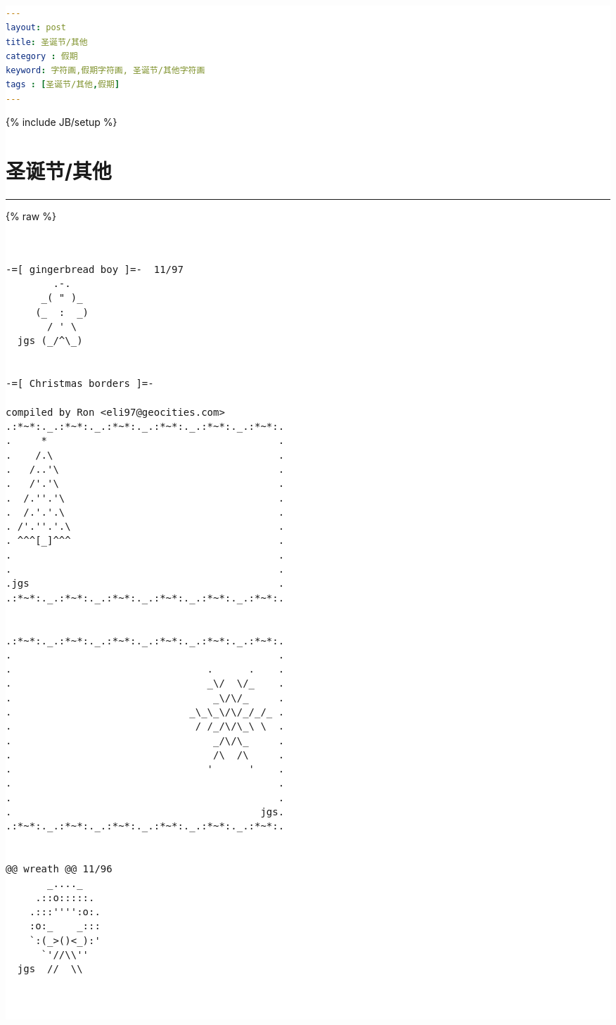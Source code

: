 ```yaml
---
layout: post
title: 圣诞节/其他
category : 假期
keyword: 字符画,假期字符画, 圣诞节/其他字符画
tags : [圣诞节/其他,假期]
---
```

{% include JB/setup %}
# 圣诞节/其他
---
{% raw %}
<pre>


-=[ gingerbread boy ]=-  11/97
        .-.
      _( &quot; )_
     (_  :  _)
       / &#039; \
  jgs (_/^\_)
 

-=[ Christmas borders ]=-  

compiled by Ron &lt;eli97@geocities.com&gt;
.:*~*:._.:*~*:._.:*~*:._.:*~*:._.:*~*:._.:*~*:.
.     *                                       .
.    /.\                                      .
.   /..&#039;\                                     .
.   /&#039;.&#039;\                                     .
.  /.&#039;&#039;.&#039;\                                    .
.  /.&#039;.&#039;.\                                    .
. /&#039;.&#039;&#039;.&#039;.\                                   .
. ^^^[_]^^^                                   .
.                                             .
.                                             .
.jgs                                          .
.:*~*:._.:*~*:._.:*~*:._.:*~*:._.:*~*:._.:*~*:.


.:*~*:._.:*~*:._.:*~*:._.:*~*:._.:*~*:._.:*~*:.
.                                             .
.                                 .      .    .
.                                 _\/  \/_    .
.                                  _\/\/_     .
.                              _\_\_\/\/_/_/_ .
.                               / /_/\/\_\ \  .
.                                  _/\/\_     .
.                                  /\  /\     .
.                                 &#039;      &#039;    .
.                                             .
.                                             .
.                                          jgs.
.:*~*:._.:*~*:._.:*~*:._.:*~*:._.:*~*:._.:*~*:.
 

@@ wreath @@ 11/96
       _...._     
     .::o:::::.    
    .:::&#039;&#039;&#039;&#039;:o:.    
    :o:_    _::: 
    `:(_&gt;()&lt;_):&#039;  
      `&#039;//\\&#039;&#039;
  jgs  //  \\